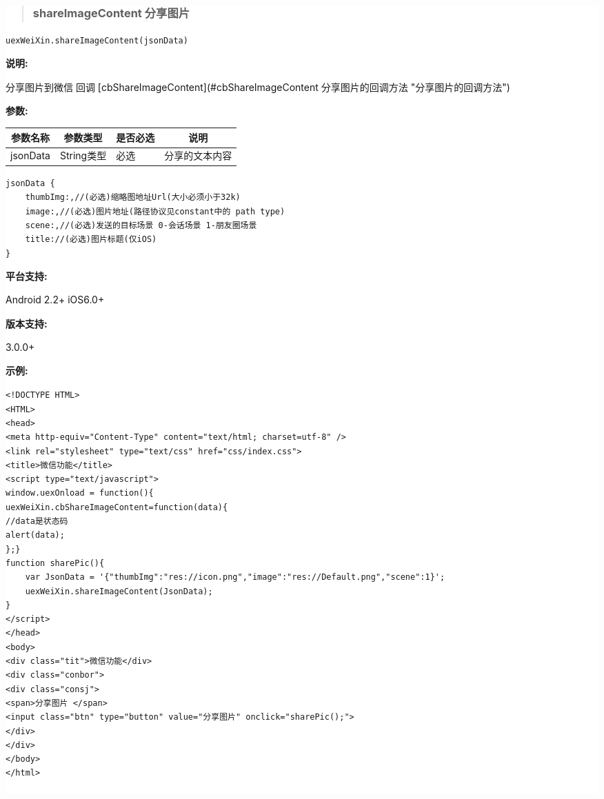 > ### shareImageContent 分享图片

`uexWeiXin.shareImageContent(jsonData)`

**说明:**

分享图片到微信
回调 [cbShareImageContent](#cbShareImageContent 分享图片的回调方法 "分享图片的回调方法")      
  

**参数:**

|  参数名称 | 参数类型  | 是否必选  |  说明 |
| ----- | ----- | ----- | ----- |
| jsonData| String类型| 必选 | 分享的文本内容|

```
jsonData {
    thumbImg:,//(必选)缩略图地址Url(大小必须小于32k)
    image:,//(必选)图片地址(路径协议见constant中的 path type)
    scene:,//(必选)发送的目标场景 0-会话场景 1-朋友圈场景
    title://(必选)图片标题(仅iOS)
}
```

**平台支持:**

Android 2.2+
iOS6.0+ 

**版本支持:**

3.0.0+  

**示例:**

```
<!DOCTYPE HTML>
<HTML>
<head>
<meta http-equiv="Content-Type" content="text/html; charset=utf-8" />
<link rel="stylesheet" type="text/css" href="css/index.css">
<title>微信功能</title>
<script type="text/javascript">
window.uexOnload = function(){
uexWeiXin.cbShareImageContent=function(data){
//data是状态码
alert(data);
};}
function sharePic(){
    var JsonData = '{"thumbImg":"res://icon.png","image":"res://Default.png","scene":1}';
    uexWeiXin.shareImageContent(JsonData);
}
</script>
</head>
<body>
<div class="tit">微信功能</div>
<div class="conbor">
<div class="consj">
<span>分享图片 </span>
<input class="btn" type="button" value="分享图片" onclick="sharePic();">
</div>
</div>
</body>
</html>
    
```
